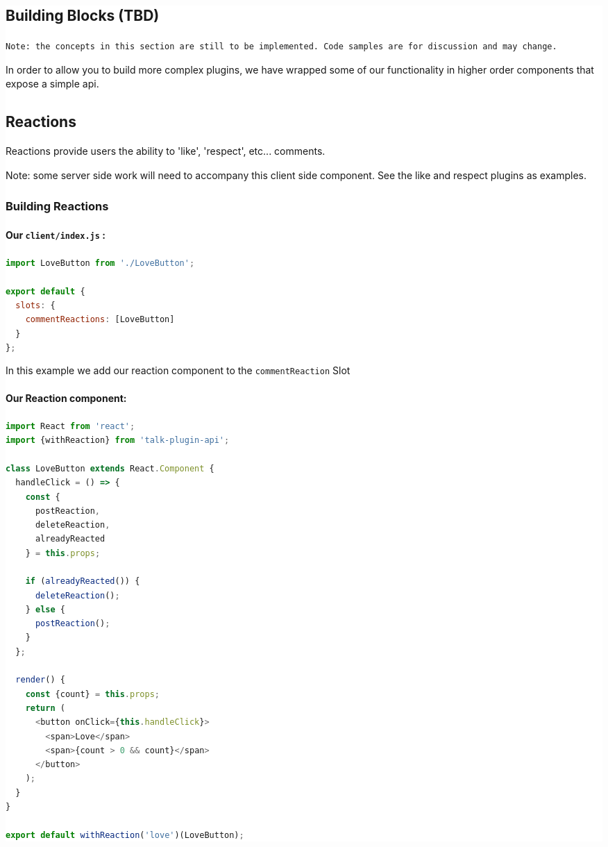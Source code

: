 ## Building Blocks (TBD)

`Note: the concepts in this section are still to be implemented. Code samples are for discussion and may change.`

In order to allow you to build more complex plugins, we have wrapped some of our functionality in higher order components that expose a simple api.

## Reactions

Reactions provide users the ability to 'like', 'respect', etc... comments.

Note: some server side work will need to accompany this client side component. See the like and respect plugins as examples.

### Building Reactions

#### Our `client/index.js` :

```js
import LoveButton from './LoveButton';

export default {
  slots: {
    commentReactions: [LoveButton]
  }
};

```
In this example we add our reaction component to the `commentReaction` Slot

#### Our Reaction component:

```js
import React from 'react';
import {withReaction} from 'talk-plugin-api';

class LoveButton extends React.Component {
  handleClick = () => {
    const {
      postReaction,
      deleteReaction,
      alreadyReacted
    } = this.props;

    if (alreadyReacted()) {
      deleteReaction();
    } else {
      postReaction();
    }
  };

  render() {
    const {count} = this.props;
    return (
      <button onClick={this.handleClick}>
        <span>Love</span>
        <span>{count > 0 && count}</span>
      </button>
    );
  }
}

export default withReaction('love')(LoveButton);
```
